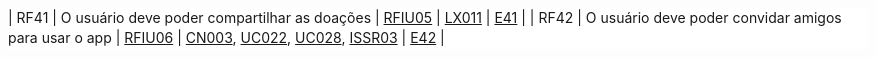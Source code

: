 | RF41 | O usuário deve poder compartilhar as doações                                                                               | [RFIU05](https://github.com/requisitos-2019-1/Ribon/wiki/Introspec%C3%A7%C3%A3o)                                                                                                     | [LX011](https://github.com/requisitos-2019-1/Ribon/blob/master/Modelagem%20de%20Requisitos/Lexicos/LX011_Doa%C3%A7%C3%A3o.md)                                                                                                                                                                                                                                                                                                                                                                                                                                                                                                                                                                                                                                                                                                                                                                                                                                                                                                                                                                                                                                                                                                                                                                                                                                                                                                                                                                                                                                                                                                                                                                                                                                                                                                                                                                                                                                                                                                                                                                                                                                                                                                                                                                                                                                                                                                                                                                                                                              | [E41](https://github.com/requisitos-2019-1/Ribon/blob/master/p%C3%B3s-rastreabilidade/Backward/Requisitos_Funcionais.md#e41) |
| RF42 | O usuário deve poder convidar amigos para usar o app                                                                       | [RFIU06](https://github.com/requisitos-2019-1/Ribon/wiki/Introspec%C3%A7%C3%A3o)                                                                                                     | [CN003](https://github.com/requisitos-2019-1/Ribon/blob/master/Modelagem%20de%20Requisitos/Cenarios/CN003_Convidar_amigos.md), [UC022](https://github.com/requisitos-2019-1/Ribon/blob/master/Modelagem%20de%20Requisitos/Casos_de_uso/UCD004_Receber_Ribons/UC022_Convidar_Amigos.md), [UC028](https://github.com/requisitos-2019-1/Ribon/blob/master/Modelagem%20de%20Requisitos/Casos_de_uso/UCD004_Receber_Ribons/UC028_Utilizar_App_Mediante_Convite.md), [ISSR03](https://github.com/requisitos-2019-1/Ribon/wiki/iStar#sr03---convidar-amigos-10)                                                                                                                                                                                                                                                                                                                                                                                                                                                                                                                                                                                                                                                                                                                                                                                                                                                                                                                                                                                                                                                                                                                                                                                                                                                                                                                                                                                                                                                                                                                                                                                                                                                                                                                                                                                                                                                                                                                                                                                                   | [E42](https://github.com/requisitos-2019-1/Ribon/blob/master/p%C3%B3s-rastreabilidade/Backward/Requisitos_Funcionais.md#e42) |